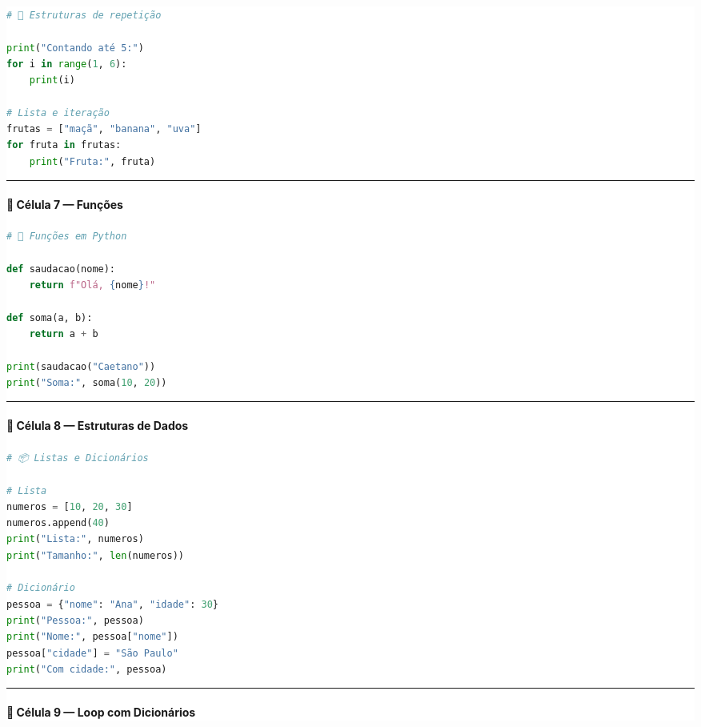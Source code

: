 ```python
# 🔁 Estruturas de repetição

print("Contando até 5:")
for i in range(1, 6):
    print(i)

# Lista e iteração
frutas = ["maçã", "banana", "uva"]
for fruta in frutas:
    print("Fruta:", fruta)
```

---

#### 🧩 **Célula 7 — Funções**

```python
# 🧠 Funções em Python

def saudacao(nome):
    return f"Olá, {nome}!"

def soma(a, b):
    return a + b

print(saudacao("Caetano"))
print("Soma:", soma(10, 20))
```

---

#### 🧩 **Célula 8 — Estruturas de Dados**

```python
# 📦 Listas e Dicionários

# Lista
numeros = [10, 20, 30]
numeros.append(40)
print("Lista:", numeros)
print("Tamanho:", len(numeros))

# Dicionário
pessoa = {"nome": "Ana", "idade": 30}
print("Pessoa:", pessoa)
print("Nome:", pessoa["nome"])
pessoa["cidade"] = "São Paulo"
print("Com cidade:", pessoa)
```

---

#### 🧩 **Célula 9 — Loop com Dicionários**
